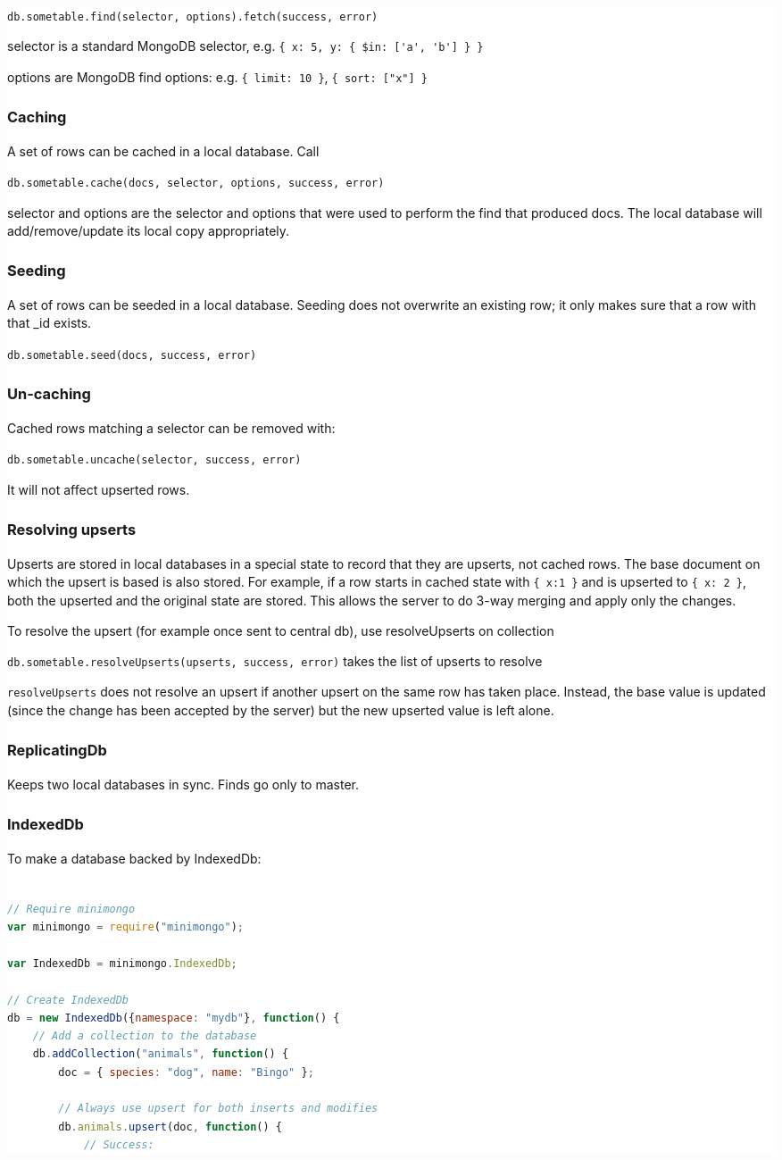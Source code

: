 `db.sometable.find(selector, options).fetch(success, error)`

selector is a standard MongoDB selector, e.g. `{ x: 5, y: { $in: ['a', 'b'] } }`

options are MongoDB find options: e.g. `{ limit: 10 }`, `{ sort: ["x"] }`

### Caching

A set of rows can be cached in a local database. Call

`db.sometable.cache(docs, selector, options, success, error)`

selector and options are the selector and options that were used to perform the find that produced docs. The local database will add/remove/update its local copy appropriately.

### Seeding

A set of rows can be seeded in a local database. Seeding does not overwrite an existing row; it only makes sure that a row with that _id exists.

`db.sometable.seed(docs, success, error)`

### Un-caching

Cached rows matching a selector can be removed with:

`db.sometable.uncache(selector, success, error)`

It will not affect upserted rows.

### Resolving upserts

Upserts are stored in local databases in a special state to record that they are upserts, not cached rows. The base document on which the upsert is based is also stored. For example, if a row starts in cached state with `{ x:1 }` and is upserted to `{ x: 2 }`, both the upserted and the original state are stored. This allows the server to do 3-way merging and apply only the changes.

To resolve the upsert (for example once sent to central db), use resolveUpserts on collection

`db.sometable.resolveUpserts(upserts, success, error)` takes the list of upserts to resolve

`resolveUpserts` does not resolve an upsert if another upsert on the same row has taken place. Instead, the base value is updated (since the change has been accepted by the server) but the new upserted value is left alone.

### ReplicatingDb

Keeps two local databases in sync. Finds go only to master.

### IndexedDb

To make a database backed by IndexedDb:

```javascript

// Require minimongo
var minimongo = require("minimongo");

var IndexedDb = minimongo.IndexedDb;

// Create IndexedDb
db = new IndexedDb({namespace: "mydb"}, function() {
	// Add a collection to the database
	db.addCollection("animals", function() {
		doc = { species: "dog", name: "Bingo" };

		// Always use upsert for both inserts and modifies
		db.animals.upsert(doc, function() {
			// Success:

```